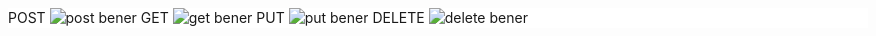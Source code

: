 POST
<img width="1918" height="1018" alt="post bener" src="https://github.com/user-attachments/assets/f2d53505-9a82-41b5-b78c-24e5eecbe2ae" />
GET
<img width="1918" height="1020" alt="get bener" src="https://github.com/user-attachments/assets/3e87a0c4-3fbb-4812-912c-06588cc2274b" />
PUT
<img width="1918" height="1022" alt="put bener" src="https://github.com/user-attachments/assets/80f2156b-2501-4b26-a526-452542d8dd11" />
DELETE
<img width="1918" height="1021" alt="delete bener" src="https://github.com/user-attachments/assets/a79e9dc7-c53c-4553-834b-10126c6da204" />
